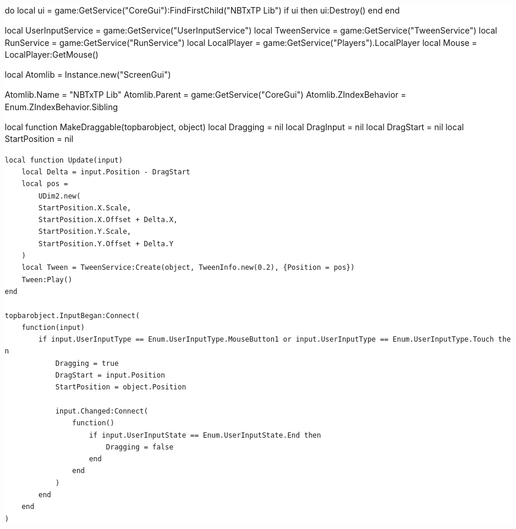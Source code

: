 
  do  local ui =  game:GetService("CoreGui"):FindFirstChild("NBTxTP Lib") 
    if ui then
        ui:Destroy()
    end
end

local UserInputService = game:GetService("UserInputService")
local TweenService = game:GetService("TweenService")
local RunService = game:GetService("RunService")
local LocalPlayer = game:GetService("Players").LocalPlayer
local Mouse = LocalPlayer:GetMouse()

local Atomlib = Instance.new("ScreenGui")

Atomlib.Name = "NBTxTP Lib"
Atomlib.Parent = game:GetService("CoreGui")
Atomlib.ZIndexBehavior = Enum.ZIndexBehavior.Sibling



local function MakeDraggable(topbarobject, object)
	local Dragging = nil
	local DragInput = nil
	local DragStart = nil
	local StartPosition = nil

	local function Update(input)
		local Delta = input.Position - DragStart
		local pos =
			UDim2.new(
			StartPosition.X.Scale,
			StartPosition.X.Offset + Delta.X,
			StartPosition.Y.Scale,
			StartPosition.Y.Offset + Delta.Y
		)
		local Tween = TweenService:Create(object, TweenInfo.new(0.2), {Position = pos})
		Tween:Play()
	end

	topbarobject.InputBegan:Connect(
		function(input)
			if input.UserInputType == Enum.UserInputType.MouseButton1 or input.UserInputType == Enum.UserInputType.Touch then
				Dragging = true
				DragStart = input.Position
				StartPosition = object.Position

				input.Changed:Connect(
					function()
						if input.UserInputState == Enum.UserInputState.End then
							Dragging = false
						end
					end
				)
			end
		end
	)
